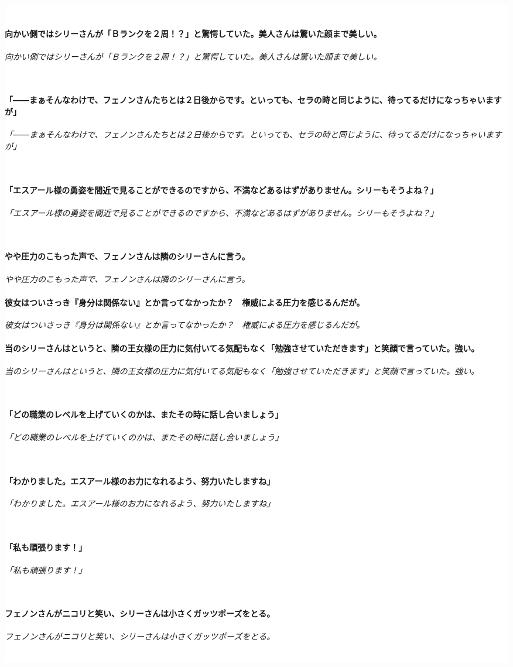 &nbsp;

#### 向かい側ではシリーさんが「Ｂランクを２周！？」と驚愕していた。美人さんは驚いた顔まで美しい。

*向かい側ではシリーさんが「Ｂランクを２周！？」と驚愕していた。美人さんは驚いた顔まで美しい。*

&nbsp;

#### 「――まぁそんなわけで、フェノンさんたちとは２日後からです。といっても、セラの時と同じように、待ってるだけになっちゃいますが」

*「――まぁそんなわけで、フェノンさんたちとは２日後からです。といっても、セラの時と同じように、待ってるだけになっちゃいますが」*

&nbsp;

#### 「エスアール様の勇姿を間近で見ることができるのですから、不満などあるはずがありません。シリーもそうよね？」

*「エスアール様の勇姿を間近で見ることができるのですから、不満などあるはずがありません。シリーもそうよね？」*

&nbsp;

#### やや圧力のこもった声で、フェノンさんは隣のシリーさんに言う。

*やや圧力のこもった声で、フェノンさんは隣のシリーさんに言う。*

#### 彼女はついさっき『身分は関係ない』とか言ってなかったか？　権威による圧力を感じるんだが。

*彼女はついさっき『身分は関係ない』とか言ってなかったか？　権威による圧力を感じるんだが。*

#### 当のシリーさんはというと、隣の王女様の圧力に気付いてる気配もなく「勉強させていただきます」と笑顔で言っていた。強い。

*当のシリーさんはというと、隣の王女様の圧力に気付いてる気配もなく「勉強させていただきます」と笑顔で言っていた。強い。*

&nbsp;

#### 「どの職業のレベルを上げていくのかは、またその時に話し合いましょう」

*「どの職業のレベルを上げていくのかは、またその時に話し合いましょう」*

&nbsp;

#### 「わかりました。エスアール様のお力になれるよう、努力いたしますね」

*「わかりました。エスアール様のお力になれるよう、努力いたしますね」*

&nbsp;

#### 「私も頑張ります！」

*「私も頑張ります！」*

&nbsp;

#### フェノンさんがニコリと笑い、シリーさんは小さくガッツポーズをとる。

*フェノンさんがニコリと笑い、シリーさんは小さくガッツポーズをとる。*

&nbsp;
